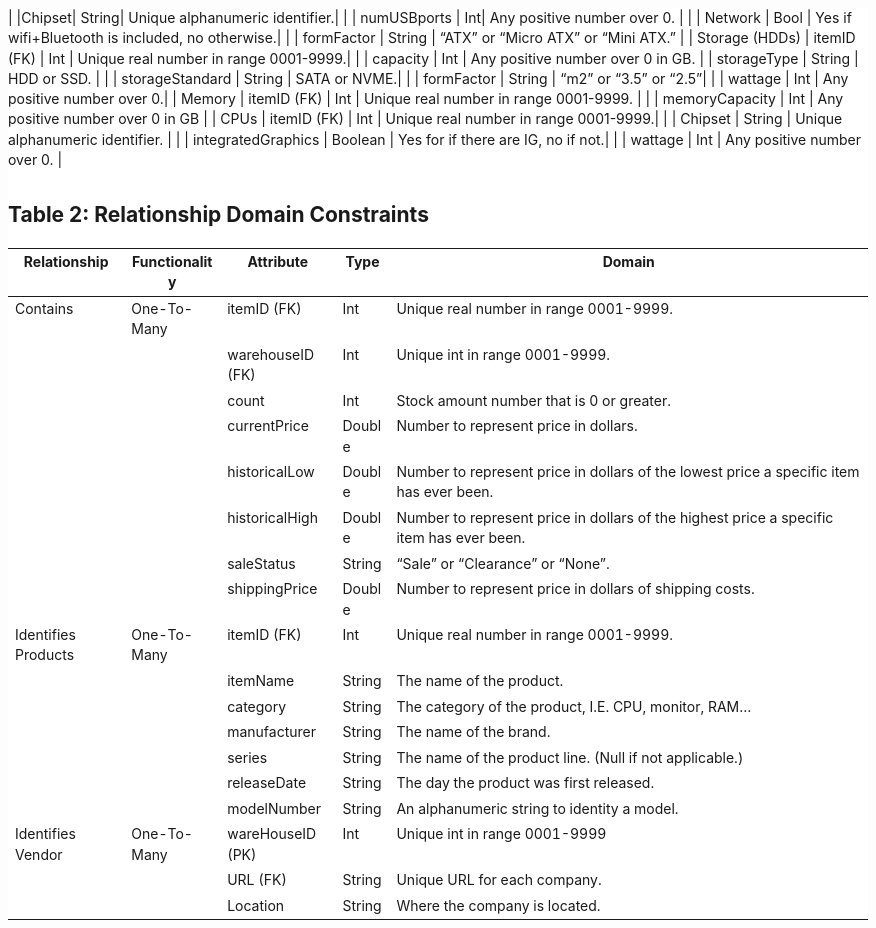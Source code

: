 | |Chipset|  String|  Unique alphanumeric identifier.|
| | numUSBports | Int| Any positive number over 0. |
| | Network | Bool | Yes if wifi+Bluetooth is included, no otherwise.|
| | formFactor | String | “ATX” or “Micro ATX” or “Mini ATX.” |
| Storage (HDDs) | itemID (FK) | Int | Unique real number in range 0001-9999.|
| | capacity | Int | Any positive number over 0 in GB. 
| | storageType | String | HDD or SSD. |
| | storageStandard | String | SATA or NVME.|
| | formFactor | String | “m2” or “3.5” or “2.5”|
| | wattage | Int | Any positive number over 0.|
| Memory | itemID (FK) | Int | Unique real number in range 0001-9999. |
| | memoryCapacity | Int | Any positive number over 0 in GB |
| CPUs | itemID (FK) | Int | Unique real number in range 0001-9999.|
| | Chipset | String | Unique alphanumeric identifier. |
| | integratedGraphics | Boolean | Yes for if there are IG, no if not.|
| | wattage | Int | Any positive number over 0. |

## Table 2: Relationship Domain Constraints
| Relationship  | Functionality | Attribute | Type |  Domain | 
| ------------- | ------------- | ------------- | ------------- |  ------------- | 
|Contains | One-To-Many | itemID (FK) | Int | Unique real number in range 0001-9999.|
| | | warehouseID (FK) | Int | Unique int in range 0001-9999.|
| | | count | Int | Stock amount number that is 0 or greater.|
| | | currentPrice | Double | Number to represent price in dollars. |
| | | historicalLow | Double | Number to represent price in dollars of the lowest price a specific item has ever been. |
| | | historicalHigh | Double | Number to represent price in dollars of the highest price a specific item has ever been.|
| | | saleStatus |  String | “Sale” or “Clearance” or “None”.|
| | | shippingPrice | Double | Number to represent price in dollars of shipping costs.|
| Identifies Products | One-To-Many | itemID (FK) | Int | Unique real number in range 0001-9999.|
| | | itemName | String | The name of the product. | 
| | | category | String | The category of the product, I.E. CPU, monitor, RAM…|
| | | manufacturer | String | The name of the brand. |
| | | series | String | The name of the product line. (Null if not applicable.)|
| | | releaseDate | String | The day the product was first released.|
| | | modelNumber | String | An alphanumeric string to identity a model. |
| Identifies Vendor | One-To-Many | wareHouseID (PK) | Int | Unique int in range 0001-9999 |
| | | URL (FK) | String | Unique URL for each company. | 
| | | Location | String | Where the company is located. | 